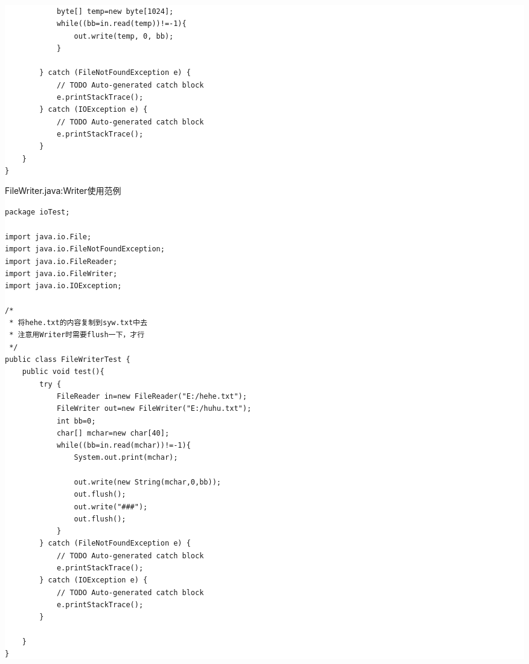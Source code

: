     			byte[] temp=new byte[1024];
    			while((bb=in.read(temp))!=-1){
    				out.write(temp, 0, bb);
    			}
    			
    		} catch (FileNotFoundException e) {
    			// TODO Auto-generated catch block
    			e.printStackTrace();
    		} catch (IOException e) {
    			// TODO Auto-generated catch block
    			e.printStackTrace();
    		}
    	}
    }

FileWriter.java:Writer使用范例

    package ioTest;
    
    import java.io.File;
    import java.io.FileNotFoundException;
    import java.io.FileReader;
    import java.io.FileWriter;
    import java.io.IOException;
    
    /*
     * 将hehe.txt的内容复制到syw.txt中去
     * 注意用Writer时需要flush一下，才行
     */
    public class FileWriterTest {
    	public void test(){
    		try {
    			FileReader in=new FileReader("E:/hehe.txt");
    			FileWriter out=new FileWriter("E:/huhu.txt");
    			int bb=0;
    			char[] mchar=new char[40];
    			while((bb=in.read(mchar))!=-1){
    				System.out.print(mchar);
    				
    				out.write(new String(mchar,0,bb));
    				out.flush();
    				out.write("###");
    				out.flush();
    			}
    		} catch (FileNotFoundException e) {
    			// TODO Auto-generated catch block
    			e.printStackTrace();
    		} catch (IOException e) {
    			// TODO Auto-generated catch block
    			e.printStackTrace();
    		}
    		
    	}
    }
